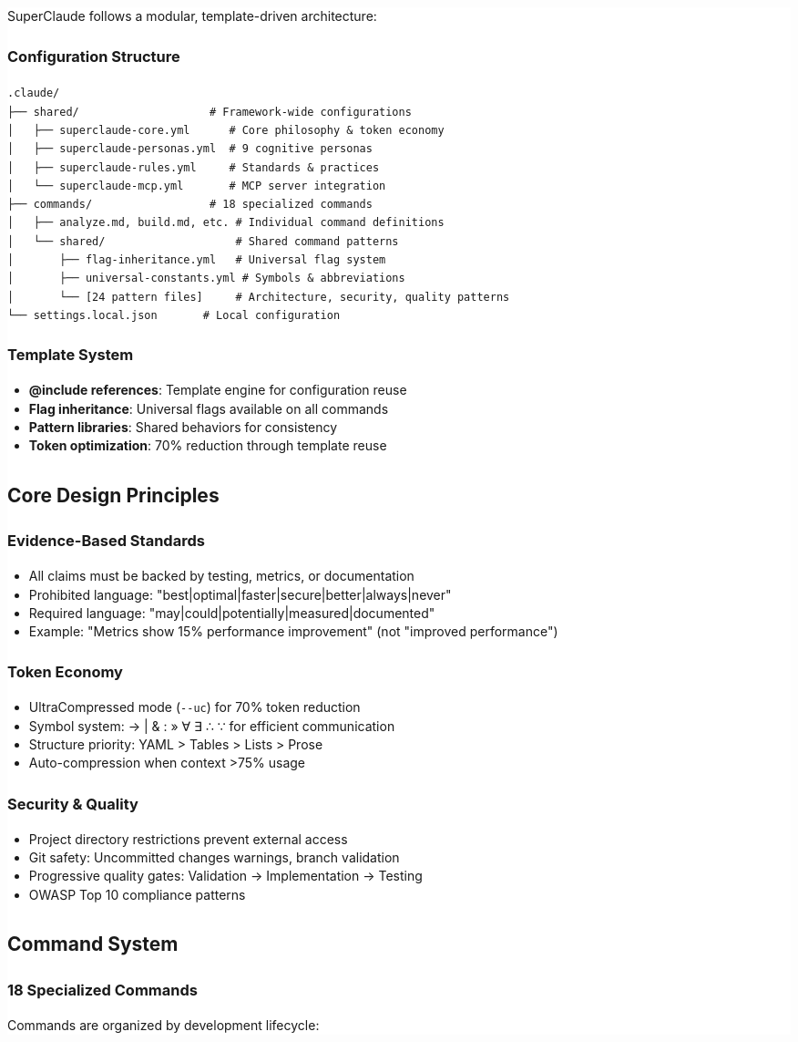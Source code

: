 SuperClaude follows a modular, template-driven architecture:

### Configuration Structure
```
.claude/
├── shared/                    # Framework-wide configurations
│   ├── superclaude-core.yml      # Core philosophy & token economy
│   ├── superclaude-personas.yml  # 9 cognitive personas
│   ├── superclaude-rules.yml     # Standards & practices
│   └── superclaude-mcp.yml       # MCP server integration
├── commands/                  # 18 specialized commands
│   ├── analyze.md, build.md, etc. # Individual command definitions
│   └── shared/                    # Shared command patterns
│       ├── flag-inheritance.yml   # Universal flag system
│       ├── universal-constants.yml # Symbols & abbreviations
│       └── [24 pattern files]     # Architecture, security, quality patterns
└── settings.local.json       # Local configuration
```

### Template System
- **@include references**: Template engine for configuration reuse
- **Flag inheritance**: Universal flags available on all commands  
- **Pattern libraries**: Shared behaviors for consistency
- **Token optimization**: 70% reduction through template reuse

## Core Design Principles

### Evidence-Based Standards
- All claims must be backed by testing, metrics, or documentation
- Prohibited language: "best|optimal|faster|secure|better|always|never"
- Required language: "may|could|potentially|measured|documented"
- Example: "Metrics show 15% performance improvement" (not "improved performance")

### Token Economy
- UltraCompressed mode (`--uc`) for 70% token reduction
- Symbol system: → | & : » ∀ ∃ ∴ ∵ for efficient communication
- Structure priority: YAML > Tables > Lists > Prose
- Auto-compression when context >75% usage

### Security & Quality
- Project directory restrictions prevent external access
- Git safety: Uncommitted changes warnings, branch validation
- Progressive quality gates: Validation → Implementation → Testing
- OWASP Top 10 compliance patterns

## Command System

### 18 Specialized Commands
Commands are organized by development lifecycle:
